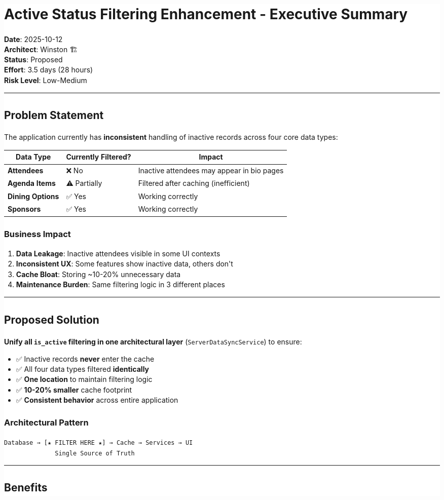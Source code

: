 # Active Status Filtering Enhancement - Executive Summary

**Date**: 2025-10-12  
**Architect**: Winston 🏗️  
**Status**: Proposed  
**Effort**: 3.5 days (28 hours)  
**Risk Level**: Low-Medium

---

## Problem Statement

The application currently has **inconsistent** handling of inactive records across four core data types:

| Data Type | Currently Filtered? | Impact |
|-----------|-------------------|--------|
| **Attendees** | ❌ No | Inactive attendees may appear in bio pages |
| **Agenda Items** | ⚠️ Partially | Filtered after caching (inefficient) |
| **Dining Options** | ✅ Yes | Working correctly |
| **Sponsors** | ✅ Yes | Working correctly |

### Business Impact
1. **Data Leakage**: Inactive attendees visible in some UI contexts
2. **Inconsistent UX**: Some features show inactive data, others don't
3. **Cache Bloat**: Storing ~10-20% unnecessary data
4. **Maintenance Burden**: Same filtering logic in 3 different places

---

## Proposed Solution

**Unify all `is_active` filtering in one architectural layer** (`ServerDataSyncService`) to ensure:
- ✅ Inactive records **never** enter the cache
- ✅ All four data types filtered **identically**
- ✅ **One location** to maintain filtering logic
- ✅ **10-20% smaller** cache footprint
- ✅ **Consistent behavior** across entire application

### Architectural Pattern
```
Database → [★ FILTER HERE ★] → Cache → Services → UI
              Single Source of Truth
```

---

## Benefits
